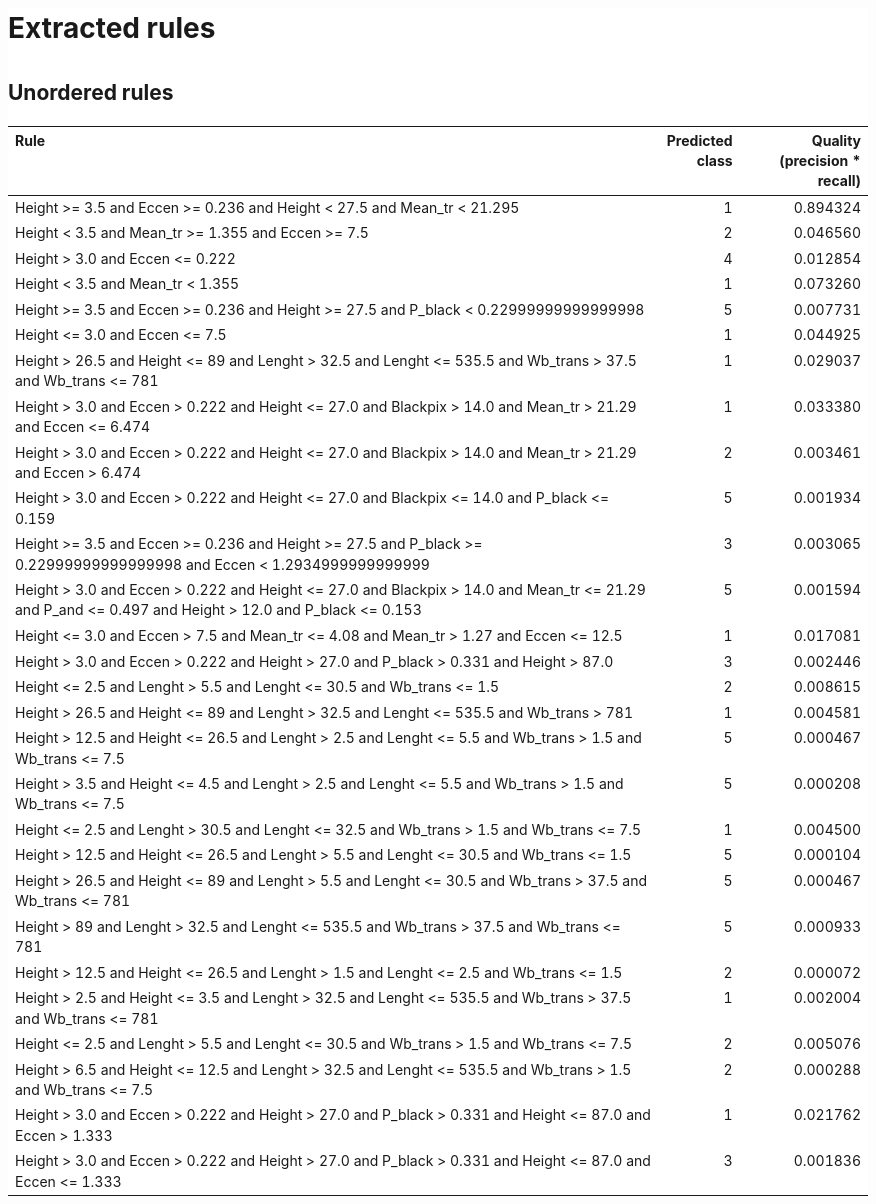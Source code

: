# Extracted rules

## Unordered rules

| Rule | Predicted class | Quality (precision * recall) |
|:----|----:|----:|
| Height >= 3.5 and Eccen >= 0.236 and Height < 27.5 and Mean_tr < 21.295 | 1 | 0.894324 |
| Height < 3.5 and Mean_tr >= 1.355 and Eccen >= 7.5 | 2 | 0.046560 |
| Height > 3.0 and Eccen <= 0.222 | 4 | 0.012854 |
| Height < 3.5 and Mean_tr < 1.355 | 1 | 0.073260 |
| Height >= 3.5 and Eccen >= 0.236 and Height >= 27.5 and P_black < 0.22999999999999998 | 5 | 0.007731 |
| Height <= 3.0 and Eccen <= 7.5 | 1 | 0.044925 |
| Height > 26.5 and Height <= 89 and Lenght > 32.5 and Lenght <= 535.5 and Wb_trans > 37.5 and Wb_trans <= 781 | 1 | 0.029037 |
| Height > 3.0 and Eccen > 0.222 and Height <= 27.0 and Blackpix > 14.0 and Mean_tr > 21.29 and Eccen <= 6.474 | 1 | 0.033380 |
| Height > 3.0 and Eccen > 0.222 and Height <= 27.0 and Blackpix > 14.0 and Mean_tr > 21.29 and Eccen > 6.474 | 2 | 0.003461 |
| Height > 3.0 and Eccen > 0.222 and Height <= 27.0 and Blackpix <= 14.0 and P_black <= 0.159 | 5 | 0.001934 |
| Height >= 3.5 and Eccen >= 0.236 and Height >= 27.5 and P_black >= 0.22999999999999998 and Eccen < 1.2934999999999999 | 3 | 0.003065 |
| Height > 3.0 and Eccen > 0.222 and Height <= 27.0 and Blackpix > 14.0 and Mean_tr <= 21.29 and P_and <= 0.497 and Height > 12.0 and P_black <= 0.153 | 5 | 0.001594 |
| Height <= 3.0 and Eccen > 7.5 and Mean_tr <= 4.08 and Mean_tr > 1.27 and Eccen <= 12.5 | 1 | 0.017081 |
| Height > 3.0 and Eccen > 0.222 and Height > 27.0 and P_black > 0.331 and Height > 87.0 | 3 | 0.002446 |
| Height <= 2.5 and Lenght > 5.5 and Lenght <= 30.5 and Wb_trans <= 1.5 | 2 | 0.008615 |
| Height > 26.5 and Height <= 89 and Lenght > 32.5 and Lenght <= 535.5 and Wb_trans > 781 | 1 | 0.004581 |
| Height > 12.5 and Height <= 26.5 and Lenght > 2.5 and Lenght <= 5.5 and Wb_trans > 1.5 and Wb_trans <= 7.5 | 5 | 0.000467 |
| Height > 3.5 and Height <= 4.5 and Lenght > 2.5 and Lenght <= 5.5 and Wb_trans > 1.5 and Wb_trans <= 7.5 | 5 | 0.000208 |
| Height <= 2.5 and Lenght > 30.5 and Lenght <= 32.5 and Wb_trans > 1.5 and Wb_trans <= 7.5 | 1 | 0.004500 |
| Height > 12.5 and Height <= 26.5 and Lenght > 5.5 and Lenght <= 30.5 and Wb_trans <= 1.5 | 5 | 0.000104 |
| Height > 26.5 and Height <= 89 and Lenght > 5.5 and Lenght <= 30.5 and Wb_trans > 37.5 and Wb_trans <= 781 | 5 | 0.000467 |
| Height > 89 and Lenght > 32.5 and Lenght <= 535.5 and Wb_trans > 37.5 and Wb_trans <= 781 | 5 | 0.000933 |
| Height > 12.5 and Height <= 26.5 and Lenght > 1.5 and Lenght <= 2.5 and Wb_trans <= 1.5 | 2 | 0.000072 |
| Height > 2.5 and Height <= 3.5 and Lenght > 32.5 and Lenght <= 535.5 and Wb_trans > 37.5 and Wb_trans <= 781 | 1 | 0.002004 |
| Height <= 2.5 and Lenght > 5.5 and Lenght <= 30.5 and Wb_trans > 1.5 and Wb_trans <= 7.5 | 2 | 0.005076 |
| Height > 6.5 and Height <= 12.5 and Lenght > 32.5 and Lenght <= 535.5 and Wb_trans > 1.5 and Wb_trans <= 7.5 | 2 | 0.000288 |
| Height > 3.0 and Eccen > 0.222 and Height > 27.0 and P_black > 0.331 and Height <= 87.0 and Eccen > 1.333 | 1 | 0.021762 |
| Height > 3.0 and Eccen > 0.222 and Height > 27.0 and P_black > 0.331 and Height <= 87.0 and Eccen <= 1.333 | 3 | 0.001836 |
